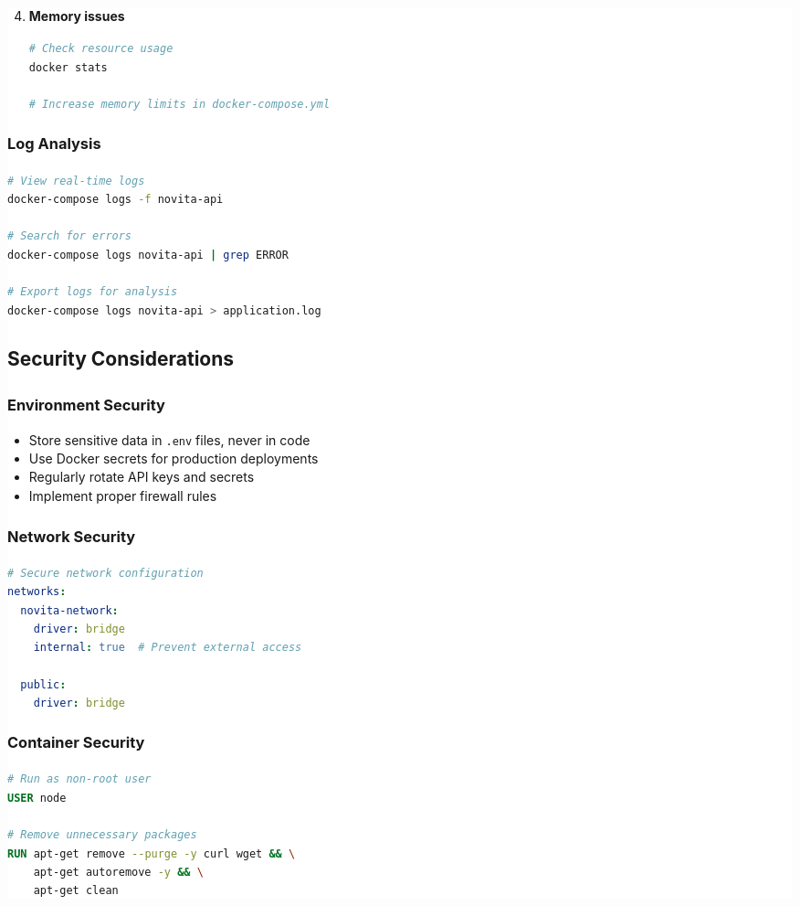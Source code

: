 4. **Memory issues**
   ```bash
   # Check resource usage
   docker stats
   
   # Increase memory limits in docker-compose.yml
   ```

### Log Analysis

```bash
# View real-time logs
docker-compose logs -f novita-api

# Search for errors
docker-compose logs novita-api | grep ERROR

# Export logs for analysis
docker-compose logs novita-api > application.log
```

## Security Considerations

### Environment Security

- Store sensitive data in `.env` files, never in code
- Use Docker secrets for production deployments
- Regularly rotate API keys and secrets
- Implement proper firewall rules

### Network Security

```yaml
# Secure network configuration
networks:
  novita-network:
    driver: bridge
    internal: true  # Prevent external access
  
  public:
    driver: bridge
```

### Container Security

```dockerfile
# Run as non-root user
USER node

# Remove unnecessary packages
RUN apt-get remove --purge -y curl wget && \
    apt-get autoremove -y && \
    apt-get clean
```

